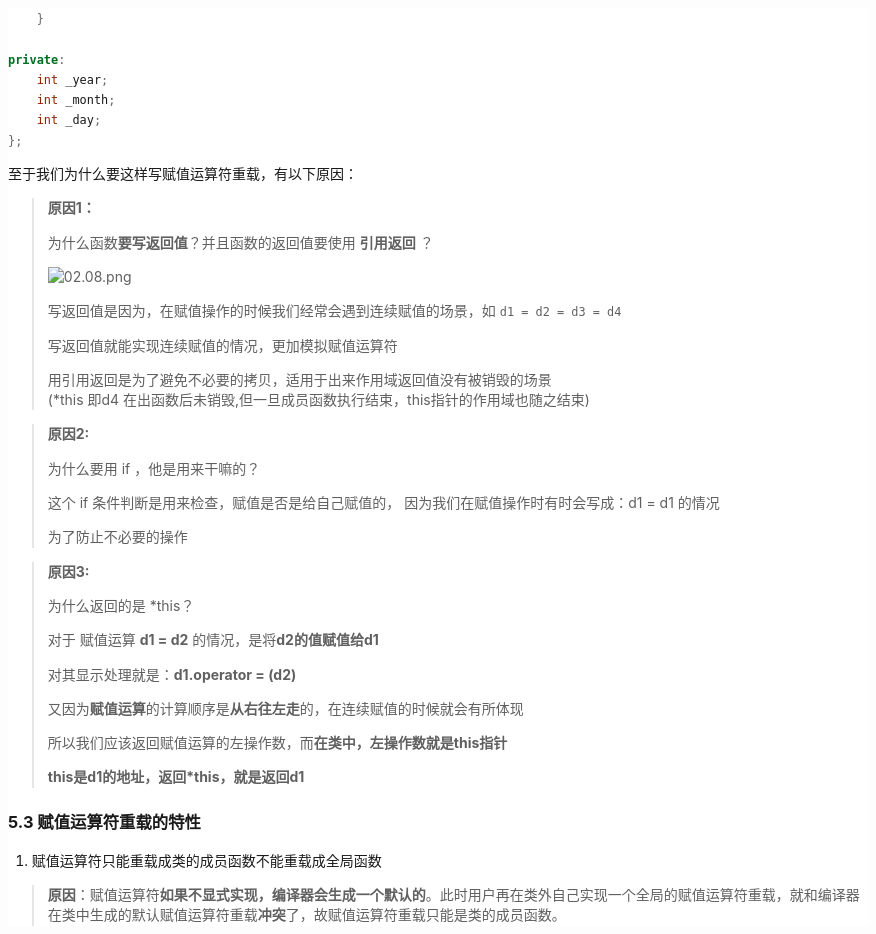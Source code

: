 ```c++
	}
 
private:
	int _year;
	int _month;
	int _day;
};
```
至于我们为什么要这样写赋值运算符重载，有以下原因：



>**原因1：**
>
>为什么函数**要写返回值**？并且函数的返回值要使用 **引用返回** ？
>
>![02.08.png]( http://154.37.212.149:9999/pic/home/bl/img/U1/C++初阶/02.08.png)
>
>写返回值是因为，在赋值操作的时候我们经常会遇到连续赋值的场景，如 `d1 = d2 = d3 = d4`
>
>写返回值就能实现连续赋值的情况，更加模拟赋值运算符
>
>用引用返回是为了避免不必要的拷贝，适用于出来作用域返回值没有被销毁的场景  
>(*this 即d4 在出函数后未销毁,但一旦成员函数执行结束，this指针的作用域也随之结束)


>**原因2:**
>
>为什么要用 if ，他是用来干嘛的？
>
>这个 if 条件判断是用来检查，赋值是否是给自己赋值的，
>因为我们在赋值操作时有时会写成：d1 = d1  的情况
>
>为了防止不必要的操作

>**原因3:**
>
>为什么返回的是 *this？
>
>对于  赋值运算 **d1 = d2**  的情况，是将**d2的值赋值给d1**
>
>对其显示处理就是：**d1.operator = (d2)**
>
>又因为**赋值运算**的计算顺序是**从右往左走**的，在连续赋值的时候就会有所体现
>
>所以我们应该返回赋值运算的左操作数，而**在类中，左操作数就是this指针**
>
>**this是d1的地址，返回*this，就是返回d1**

### 5.3 赋值运算符重载的特性
1. 赋值运算符只能重载成类的成员函数不能重载成全局函数
>**原因**：赋值运算符**如果不显式实现，编译器会生成一个默认的**。此时用户再在类外自己实现一个全局的赋值运算符重载，就和编译器在类中生成的默认赋值运算符重载**冲突**了，故赋值运算符重载只能是类的成员函数。
